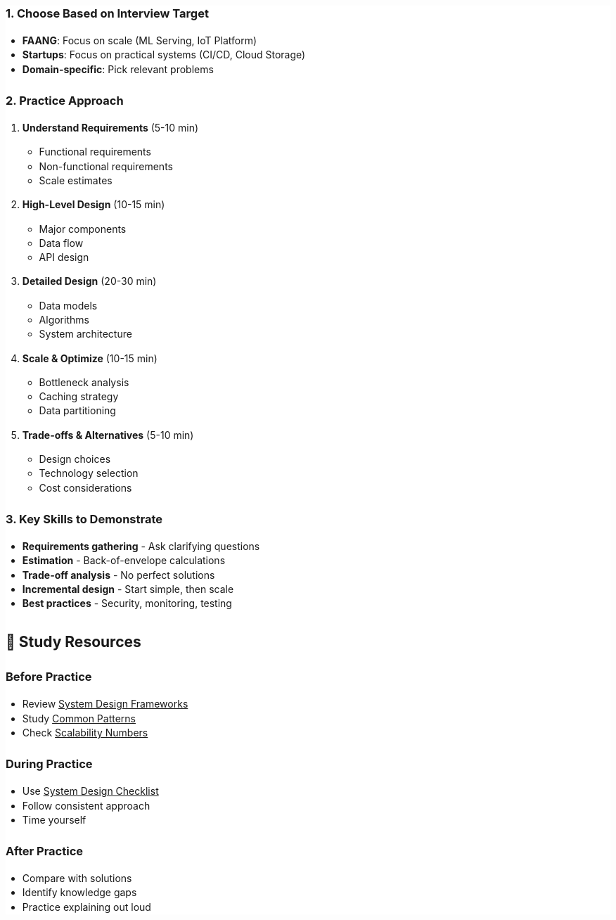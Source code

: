 ### 1. Choose Based on Interview Target
- **FAANG**: Focus on scale (ML Serving, IoT Platform)
- **Startups**: Focus on practical systems (CI/CD, Cloud Storage)
- **Domain-specific**: Pick relevant problems

### 2. Practice Approach
1. **Understand Requirements** (5-10 min)
   - Functional requirements
   - Non-functional requirements
   - Scale estimates

2. **High-Level Design** (10-15 min)
   - Major components
   - Data flow
   - API design

3. **Detailed Design** (20-30 min)
   - Data models
   - Algorithms
   - System architecture

4. **Scale & Optimize** (10-15 min)
   - Bottleneck analysis
   - Caching strategy
   - Data partitioning

5. **Trade-offs & Alternatives** (5-10 min)
   - Design choices
   - Technology selection
   - Cost considerations

### 3. Key Skills to Demonstrate
- **Requirements gathering** - Ask clarifying questions
- **Estimation** - Back-of-envelope calculations
- **Trade-off analysis** - No perfect solutions
- **Incremental design** - Start simple, then scale
- **Best practices** - Security, monitoring, testing

## 📖 Study Resources

### Before Practice
- Review [System Design Frameworks](../ic-interviews/frameworks/)
- Study [Common Patterns](../pattern-library/)
- Check [Scalability Numbers](../ic-interviews/cheatsheets/)

### During Practice
- Use [System Design Checklist](../ic-interviews/cheatsheets/system-design-checklist.md)
- Follow consistent approach
- Time yourself

### After Practice
- Compare with solutions
- Identify knowledge gaps
- Practice explaining out loud
